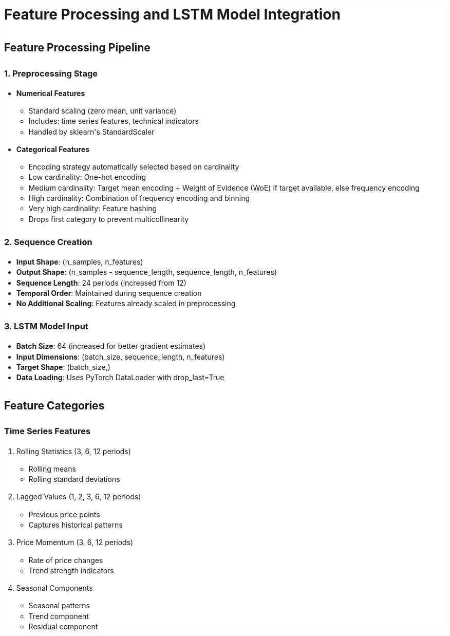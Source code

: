 # Feature Processing and LSTM Model Integration

## Feature Processing Pipeline

### 1. Preprocessing Stage
- **Numerical Features**
  - Standard scaling (zero mean, unit variance)
  - Includes: time series features, technical indicators
  - Handled by sklearn's StandardScaler

- **Categorical Features**
  - Encoding strategy automatically selected based on cardinality
  - Low cardinality: One-hot encoding
  - Medium cardinality: Target mean encoding + Weight of Evidence (WoE) if target available, else frequency encoding
  - High cardinality: Combination of frequency encoding and binning
  - Very high cardinality: Feature hashing
  - Drops first category to prevent multicollinearity

### 2. Sequence Creation
- **Input Shape**: (n_samples, n_features)
- **Output Shape**: (n_samples - sequence_length, sequence_length, n_features)
- **Sequence Length**: 24 periods (increased from 12)
- **Temporal Order**: Maintained during sequence creation
- **No Additional Scaling**: Features already scaled in preprocessing

### 3. LSTM Model Input
- **Batch Size**: 64 (increased for better gradient estimates)
- **Input Dimensions**: (batch_size, sequence_length, n_features)
- **Target Shape**: (batch_size,)
- **Data Loading**: Uses PyTorch DataLoader with drop_last=True

## Feature Categories

### Time Series Features
1. Rolling Statistics (3, 6, 12 periods)
   - Rolling means
   - Rolling standard deviations

2. Lagged Values (1, 2, 3, 6, 12 periods)
   - Previous price points
   - Captures historical patterns

3. Price Momentum (3, 6, 12 periods)
   - Rate of price changes
   - Trend strength indicators

4. Seasonal Components
   - Seasonal patterns
   - Trend component
   - Residual component
